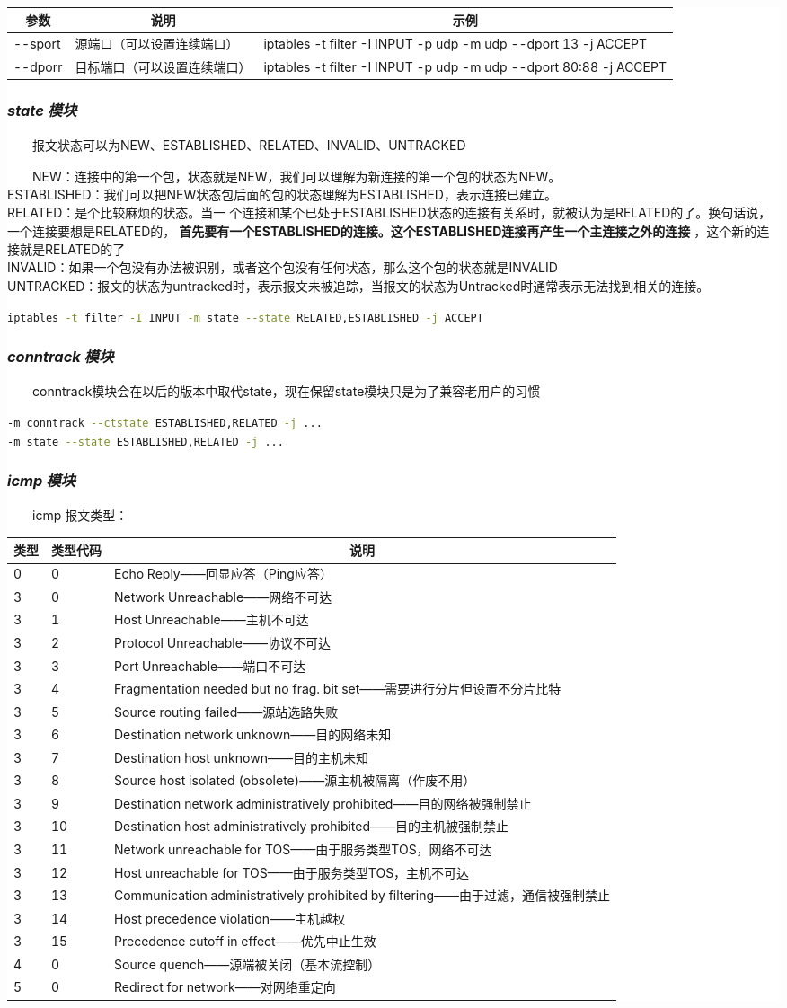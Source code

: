 |参数|说明|示例|
| ---------| ------------------------------| -------------------------------------------------------------------|
|--sport|源端口（可以设置连续端口）|iptables -t filter -I INPUT -p udp -m udp --dport 13 -j ACCEPT|
|--dporr|目标端口（可以设置连续端口）|iptables -t filter -I INPUT -p udp -m udp --dport 80:88 -j ACCEPT|

### *state 模块*

　　报文状态可以为NEW、ESTABLISHED、RELATED、INVALID、UNTRACKED

　　NEW：连接中的第一个包，状态就是NEW，我们可以理解为新连接的第一个包的状态为NEW。  
ESTABLISHED：我们可以把NEW状态包后面的包的状态理解为ESTABLISHED，表示连接已建立。  
RELATED：是个比较麻烦的状态。当一 个连接和某个已处于ESTABLISHED状态的连接有关系时，就被认为是RELATED的了。换句话说，一个连接要想是RELATED的， **首先要有一个ESTABLISHED的连接。这个ESTABLISHED连接再产生一个主连接之外的连接** ，这个新的连接就是RELATED的了  
INVALID：如果一个包没有办法被识别，或者这个包没有任何状态，那么这个包的状态就是INVALID  
UNTRACKED：报文的状态为untracked时，表示报文未被追踪，当报文的状态为Untracked时通常表示无法找到相关的连接。

```bash
iptables -t filter -I INPUT -m state --state RELATED,ESTABLISHED -j ACCEPT
```

### *conntrack 模块*

　　conntrack模块会在以后的版本中取代state，现在保留state模块只是为了兼容老用户的习惯

```bash
-m conntrack --ctstate ESTABLISHED,RELATED -j ...
-m state --state ESTABLISHED,RELATED -j ... 
```

### *icmp 模块*

　　icmp 报文类型：

|类型|类型代码|说明|
| ------| ----------| ------------------------------------------------------------------------------------|
|0|0|Echo Reply——回显应答（Ping应答）|
|3|0|Network Unreachable——网络不可达|
|3|1|Host Unreachable——主机不可达|
|3|2|Protocol Unreachable——协议不可达|
|3|3|Port Unreachable——端口不可达|
|3|4|Fragmentation needed but no frag. bit set——需要进行分片但设置不分片比特|
|3|5|Source routing failed——源站选路失败|
|3|6|Destination network unknown——目的网络未知|
|3|7|Destination host unknown——目的主机未知|
|3|8|Source host isolated (obsolete)——源主机被隔离（作废不用）|
|3|9|Destination network administratively prohibited——目的网络被强制禁止|
|3|10|Destination host administratively prohibited——目的主机被强制禁止|
|3|11|Network unreachable for TOS——由于服务类型TOS，网络不可达|
|3|12|Host unreachable for TOS——由于服务类型TOS，主机不可达|
|3|13|Communication administratively prohibited by filtering——由于过滤，通信被强制禁止|
|3|14|Host precedence violation——主机越权|
|3|15|Precedence cutoff in effect——优先中止生效|
|4|0|Source quench——源端被关闭（基本流控制）|
|5|0|Redirect for network——对网络重定向|